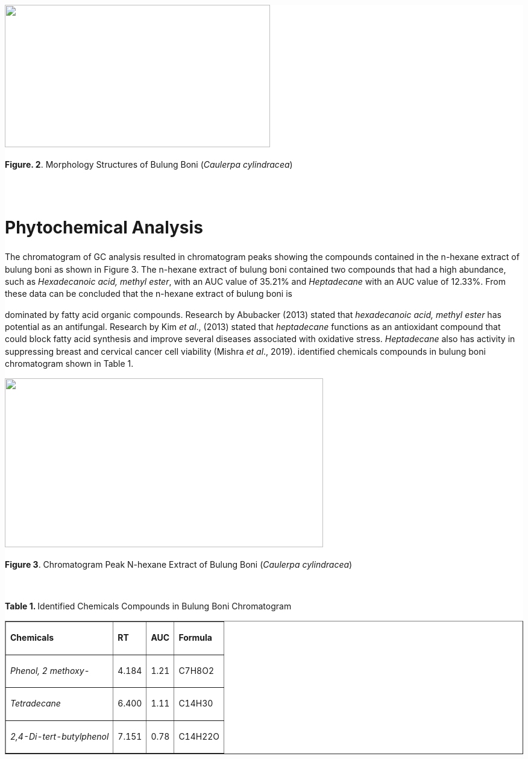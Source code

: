 <div><img src="https://jurnal.harianregional.com/media/105932-2.jpg" alt="" style="width:330pt;height:177pt;">
<p><span class="font3" style="font-weight:bold;">Figure. 2</span><span class="font3">. Morphology Structures of Bulung Boni (</span><span class="font3" style="font-style:italic;">Caulerpa cylindracea</span><span class="font3">)</span></p>
</div><br clear="all">
<h1><a name="bookmark14"></a><span class="font3" style="font-weight:bold;"><a name="bookmark15"></a>Phytochemical Analysis</span></h1>
<p><span class="font3">The chromatogram of GC analysis resulted in chromatogram peaks showing the compounds contained in the n-hexane extract of bulung boni as shown in Figure 3. The n-hexane extract of bulung boni contained two compounds that had a high abundance, such as </span><span class="font3" style="font-style:italic;">Hexadecanoic acid, methyl ester</span><span class="font3">, with an AUC value of 35.21% and </span><span class="font3" style="font-style:italic;">Heptadecane</span><span class="font3"> with an AUC value of 12.33%. From these data can be concluded that the n-hexane extract of bulung boni is</span></p>
<p><span class="font3">dominated by fatty acid organic compounds. Research by Abubacker (2013) stated that </span><span class="font3" style="font-style:italic;">hexadecanoic acid, methyl ester </span><span class="font3">has potential as an antifungal. Research by Kim </span><span class="font3" style="font-style:italic;">et al</span><span class="font3">., (2013) stated that </span><span class="font3" style="font-style:italic;">heptadecane </span><span class="font3">functions as an antioxidant compound that could block fatty acid synthesis and improve several diseases associated with oxidative stress. </span><span class="font3" style="font-style:italic;">Heptadecane</span><span class="font3"> also has activity in suppressing breast and cervical cancer cell viability (Mishra </span><span class="font3" style="font-style:italic;">et al</span><span class="font3">., 2019). identified chemicals compounds in bulung boni chromatogram shown in Table 1.</span></p>
<div><img src="https://jurnal.harianregional.com/media/105932-3.jpg" alt="" style="width:396pt;height:210pt;">
<p><span class="font3" style="font-weight:bold;">Figure 3</span><span class="font3">. Chromatogram Peak N-hexane Extract of Bulung Boni (</span><span class="font3" style="font-style:italic;">Caulerpa cylindracea</span><span class="font3">)</span></p>
</div><br clear="all">
<div>
<p><span class="font3" style="font-weight:bold;">Table 1. </span><span class="font3">Identified Chemicals Compounds in Bulung Boni Chromatogram</span></p>
<table border="1">
<tr><td style="vertical-align:middle;">
<p><span class="font3" style="font-weight:bold;">Chemicals</span></p></td><td style="vertical-align:middle;">
<p><span class="font3" style="font-weight:bold;">RT</span></p></td><td style="vertical-align:middle;">
<p><span class="font3" style="font-weight:bold;">AUC</span></p></td><td style="vertical-align:middle;">
<p><span class="font3" style="font-weight:bold;">Formula</span></p></td></tr>
<tr><td style="vertical-align:bottom;">
<p><span class="font3" style="font-style:italic;">Phenol, 2 methoxy-</span></p></td><td style="vertical-align:bottom;">
<p><span class="font3">4.184</span></p></td><td style="vertical-align:bottom;">
<p><span class="font3">1.21</span></p></td><td style="vertical-align:bottom;">
<p><span class="font3">C</span><span class="font1">7</span><span class="font3">H</span><span class="font1">8</span><span class="font3">O</span><span class="font1">2</span></p></td></tr>
<tr><td style="vertical-align:top;">
<p><span class="font3" style="font-style:italic;">Tetradecane</span></p></td><td style="vertical-align:top;">
<p><span class="font3">6.400</span></p></td><td style="vertical-align:top;">
<p><span class="font3">1.11</span></p></td><td style="vertical-align:top;">
<p><span class="font3">C</span><span class="font1">14</span><span class="font3">H</span><span class="font1">30</span></p></td></tr>
<tr><td style="vertical-align:bottom;">
<p><span class="font3" style="font-style:italic;">2,4-Di-tert-butylphenol</span></p></td><td style="vertical-align:bottom;">
<p><span class="font3">7.151</span></p></td><td style="vertical-align:bottom;">
<p><span class="font3">0.78</span></p></td><td style="vertical-align:bottom;">
<p><span class="font3">C</span><span class="font1">14</span><span class="font3">H</span><span class="font1">22</span><span class="font3">O</span></p></td></tr>